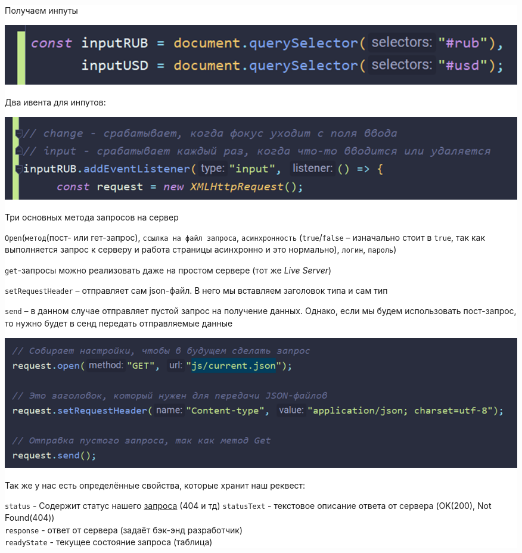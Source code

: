 Получаем инпуты

![](_png/4a0da5330705aa579b52763de732fa10.png)

Два ивента для инпутов:

![](_png/347fd435927f641f46e97acd67f1686c.png)

Три основных метода запросов на сервер

`Open`(`метод`(пост- или гет-запрос), `ссылка на файл запроса`, `асинхронность` (`true`/`false` – изначально стоит в `true`, так как выполняется запрос к серверу и работа страницы асинхронно и это нормально), `логин`, `пароль`)

`get`-запросы можно реализовать даже на простом сервере (тот же *Live Server*)

`setRequestHeader` – отправляет сам json-файл. В него мы вставляем заголовок типа и сам тип

`send` – в данном случае отправляет пустой запрос на получение данных. Однако, если мы будем использовать пост-запрос, то нужно будет в сенд передать отправляемые данные

![](_png/46e193793ed125ea34158be021e3f1a0.png)

Так же у нас есть определённые свойства, которые хранит наш реквест:

`status` - Содержит статус нашего [запроса](https://ru.wikipedia.org/wiki/%D0%A1%D0%BF%D0%B8%D1%81%D0%BE%D0%BA_%D0%BA%D0%BE%D0%B4%D0%BE%D0%B2_%D1%81%D0%BE%D1%81%D1%82%D0%BE%D1%8F%D0%BD%D0%B8%D1%8F_HTTP) (404 и тд)
`statusText` - текстовое описание ответа от сервера (OK(200), Not Found(404))  
`response` - ответ от сервера (задаёт бэк-энд разработчик)  
`readyState` - текущее состояние запроса (таблица)

